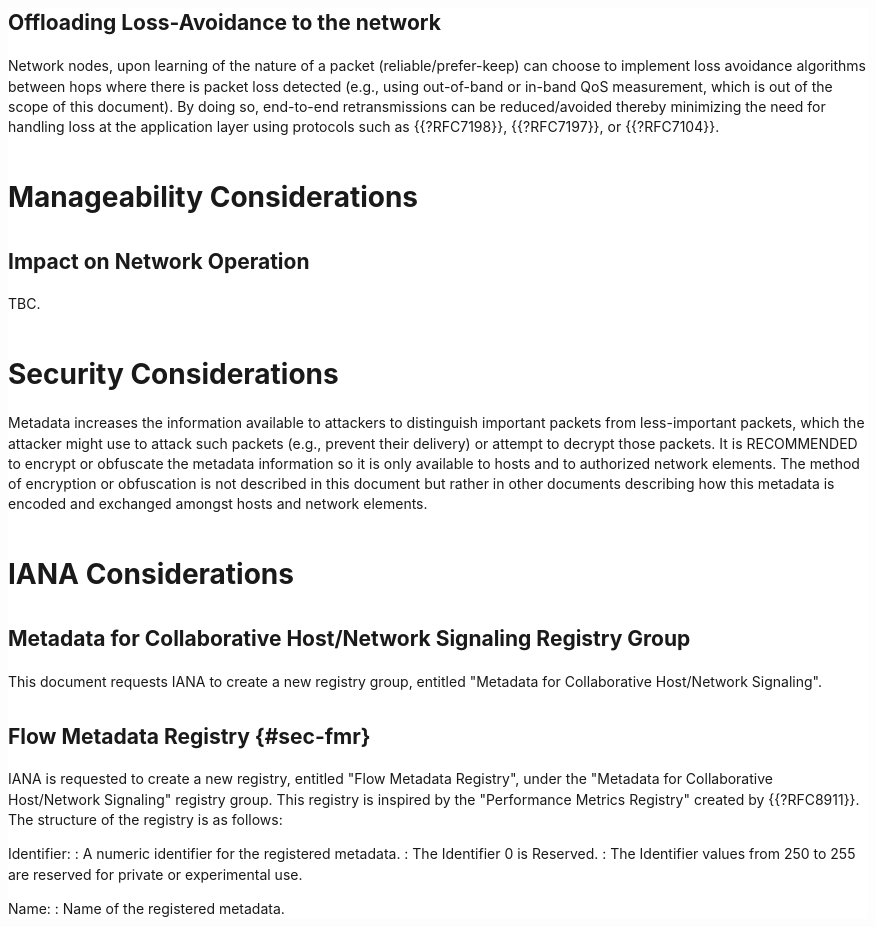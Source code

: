 ## Offloading Loss-Avoidance to the network

Network nodes, upon learning of the nature of a packet (reliable/prefer-keep) can choose to implement loss avoidance algorithms between hops where there is packet loss detected (e.g., using out-of-band or in-band QoS measurement, which is out of the scope of this document). By doing so, end-to-end retransmissions can be reduced/avoided thereby minimizing the need for handling loss at the application layer using protocols such as {{?RFC7198}}, {{?RFC7197}}, or {{?RFC7104}}.

# Manageability Considerations

## Impact on Network Operation

TBC.

# Security Considerations

Metadata increases the information available to attackers to
distinguish important packets from less-important packets, which the
attacker might use to attack such packets (e.g., prevent their
delivery) or attempt to decrypt those packets. It is RECOMMENDED to
encrypt or obfuscate the metadata information so it is only available
to hosts and to authorized network elements.  The method of
encryption or obfuscation is not described in this document but
rather in other documents describing how this metadata is encoded
and exchanged amongst hosts and network elements.

# IANA Considerations

## Metadata for Collaborative Host/Network Signaling Registry Group

This document requests IANA to create a new registry group, entitled "Metadata for Collaborative Host/Network Signaling".

## Flow Metadata Registry {#sec-fmr}

IANA is requested to create a new registry, entitled "Flow Metadata Registry", under the "Metadata for Collaborative Host/Network Signaling" registry group.
This registry is inspired by the "Performance Metrics Registry" created by {{?RFC8911}}. The structure of the registry is as follows:

Identifier:
: A numeric identifier for the registered metadata.
: The Identifier 0 is Reserved.
: The Identifier values from 250 to 255 are reserved for private or experimental use.

Name:
: Name of the registered metadata.
